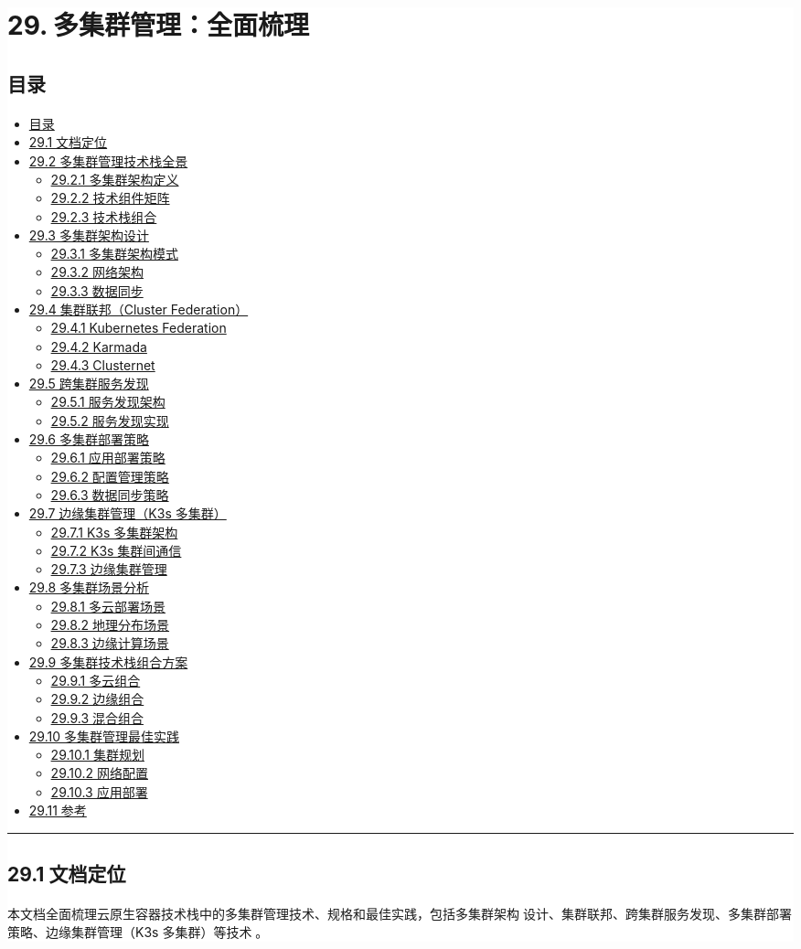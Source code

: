 # 29. 多集群管理：全面梳理

## 目录

- [目录](#目录)
- [29.1 文档定位](#291-文档定位)
- [29.2 多集群管理技术栈全景](#292-多集群管理技术栈全景)
  - [29.2.1 多集群架构定义](#2921-多集群架构定义)
  - [29.2.2 技术组件矩阵](#2922-技术组件矩阵)
  - [29.2.3 技术栈组合](#2923-技术栈组合)
- [29.3 多集群架构设计](#293-多集群架构设计)
  - [29.3.1 多集群架构模式](#2931-多集群架构模式)
  - [29.3.2 网络架构](#2932-网络架构)
  - [29.3.3 数据同步](#2933-数据同步)
- [29.4 集群联邦（Cluster Federation）](#294-集群联邦cluster-federation)
  - [29.4.1 Kubernetes Federation](#2941-kubernetes-federation)
  - [29.4.2 Karmada](#2942-karmada)
  - [29.4.3 Clusternet](#2943-clusternet)
- [29.5 跨集群服务发现](#295-跨集群服务发现)
  - [29.5.1 服务发现架构](#2951-服务发现架构)
  - [29.5.2 服务发现实现](#2952-服务发现实现)
- [29.6 多集群部署策略](#296-多集群部署策略)
  - [29.6.1 应用部署策略](#2961-应用部署策略)
  - [29.6.2 配置管理策略](#2962-配置管理策略)
  - [29.6.3 数据同步策略](#2963-数据同步策略)
- [29.7 边缘集群管理（K3s 多集群）](#297-边缘集群管理k3s-多集群)
  - [29.7.1 K3s 多集群架构](#2971-k3s-多集群架构)
  - [29.7.2 K3s 集群间通信](#2972-k3s-集群间通信)
  - [29.7.3 边缘集群管理](#2973-边缘集群管理)
- [29.8 多集群场景分析](#298-多集群场景分析)
  - [29.8.1 多云部署场景](#2981-多云部署场景)
  - [29.8.2 地理分布场景](#2982-地理分布场景)
  - [29.8.3 边缘计算场景](#2983-边缘计算场景)
- [29.9 多集群技术栈组合方案](#299-多集群技术栈组合方案)
  - [29.9.1 多云组合](#2991-多云组合)
  - [29.9.2 边缘组合](#2992-边缘组合)
  - [29.9.3 混合组合](#2993-混合组合)
- [29.10 多集群管理最佳实践](#2910-多集群管理最佳实践)
  - [29.10.1 集群规划](#29101-集群规划)
  - [29.10.2 网络配置](#29102-网络配置)
  - [29.10.3 应用部署](#29103-应用部署)
- [29.11 参考](#2911-参考)

---

## 29.1 文档定位

本文档全面梳理云原生容器技术栈中的多集群管理技术、规格和最佳实践，包括多集群架构
设计、集群联邦、跨集群服务发现、多集群部署策略、边缘集群管理（K3s 多集群）等技术
。
